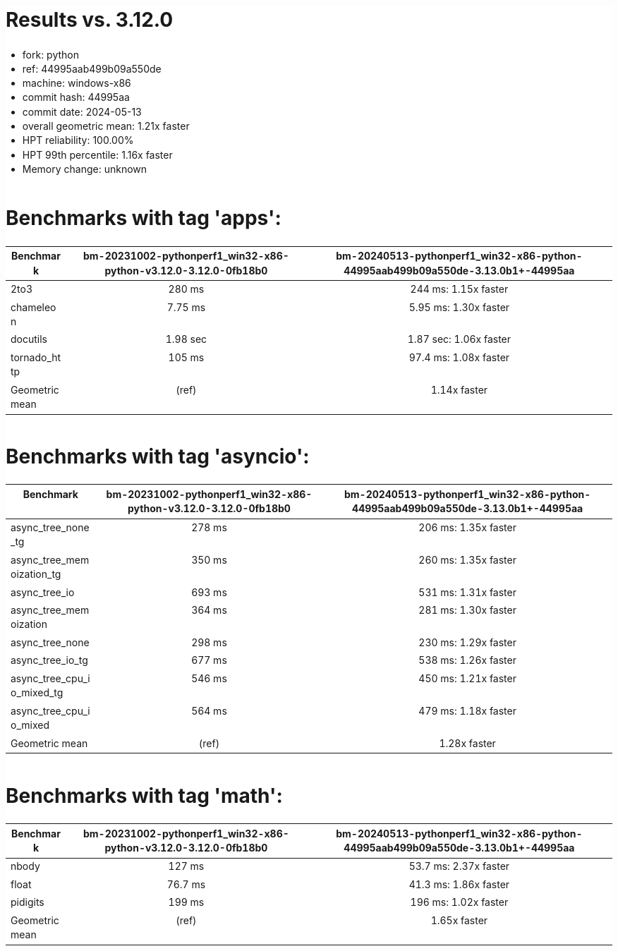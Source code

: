 # Results vs. 3.12.0

- fork: python
- ref: 44995aab499b09a550de
- machine: windows-x86
- commit hash: 44995aa
- commit date: 2024-05-13
- overall geometric mean: 1.21x faster
- HPT reliability: 100.00%
- HPT 99th percentile: 1.16x faster
- Memory change: unknown

Benchmarks with tag 'apps':
===========================

| Benchmark      | bm-20231002-pythonperf1_win32-x86-python-v3.12.0-3.12.0-0fb18b0 | bm-20240513-pythonperf1_win32-x86-python-44995aab499b09a550de-3.13.0b1+-44995aa |
|----------------|:---------------------------------------------------------------:|:-------------------------------------------------------------------------------:|
| 2to3           | 280 ms                                                          | 244 ms: 1.15x faster                                                            |
| chameleon      | 7.75 ms                                                         | 5.95 ms: 1.30x faster                                                           |
| docutils       | 1.98 sec                                                        | 1.87 sec: 1.06x faster                                                          |
| tornado_http   | 105 ms                                                          | 97.4 ms: 1.08x faster                                                           |
| Geometric mean | (ref)                                                           | 1.14x faster                                                                    |

Benchmarks with tag 'asyncio':
==============================

| Benchmark                  | bm-20231002-pythonperf1_win32-x86-python-v3.12.0-3.12.0-0fb18b0 | bm-20240513-pythonperf1_win32-x86-python-44995aab499b09a550de-3.13.0b1+-44995aa |
|----------------------------|:---------------------------------------------------------------:|:-------------------------------------------------------------------------------:|
| async_tree_none_tg         | 278 ms                                                          | 206 ms: 1.35x faster                                                            |
| async_tree_memoization_tg  | 350 ms                                                          | 260 ms: 1.35x faster                                                            |
| async_tree_io              | 693 ms                                                          | 531 ms: 1.31x faster                                                            |
| async_tree_memoization     | 364 ms                                                          | 281 ms: 1.30x faster                                                            |
| async_tree_none            | 298 ms                                                          | 230 ms: 1.29x faster                                                            |
| async_tree_io_tg           | 677 ms                                                          | 538 ms: 1.26x faster                                                            |
| async_tree_cpu_io_mixed_tg | 546 ms                                                          | 450 ms: 1.21x faster                                                            |
| async_tree_cpu_io_mixed    | 564 ms                                                          | 479 ms: 1.18x faster                                                            |
| Geometric mean             | (ref)                                                           | 1.28x faster                                                                    |

Benchmarks with tag 'math':
===========================

| Benchmark      | bm-20231002-pythonperf1_win32-x86-python-v3.12.0-3.12.0-0fb18b0 | bm-20240513-pythonperf1_win32-x86-python-44995aab499b09a550de-3.13.0b1+-44995aa |
|----------------|:---------------------------------------------------------------:|:-------------------------------------------------------------------------------:|
| nbody          | 127 ms                                                          | 53.7 ms: 2.37x faster                                                           |
| float          | 76.7 ms                                                         | 41.3 ms: 1.86x faster                                                           |
| pidigits       | 199 ms                                                          | 196 ms: 1.02x faster                                                            |
| Geometric mean | (ref)                                                           | 1.65x faster                                                                    |
